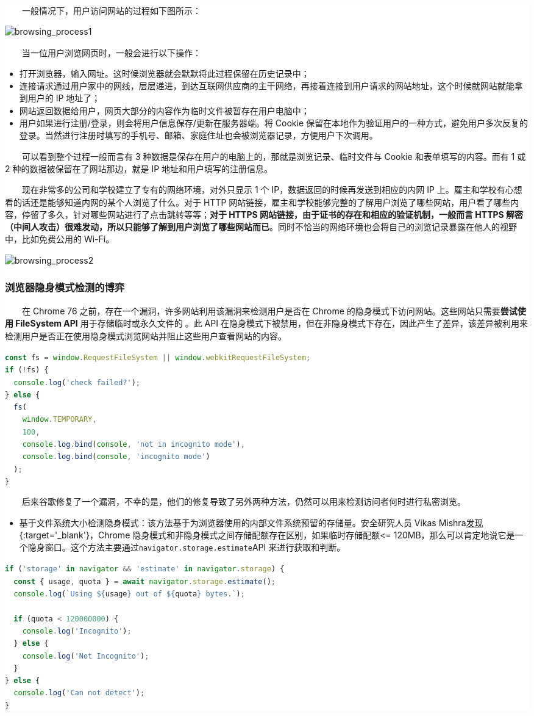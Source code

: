 &emsp;&emsp;一般情况下，用户访问网站的过程如下图所示：

![browsing_process1](https://king-hcj.github.io/images/posts/incognito/browsing_process1.png?raw=true)

&emsp;&emsp;当一位用户浏览网页时，一般会进行以下操作：

- 打开浏览器，输入网址。这时候浏览器就会默默将此过程保留在历史记录中；
- 连接请求通过用户家中的网线，层层递进，到达互联网供应商的主干网络，再接着连接到用户请求的网站地址，这个时候就网站就能拿到用户的 IP 地址了；
- 网站返回数据给用户，网页大部分的内容作为临时文件被暂存在用户电脑中；
- 用户如果进行注册/登录，则会将用户信息保存/更新在服务器端。将 Cookie 保留在本地作为验证用户的一种方式，避免用户多次反复的登录。当然进行注册时填写的手机号、邮箱、家庭住址也会被浏览器记录，方便用户下次调用。

&emsp;&emsp;可以看到整个过程一般而言有 3 种数据是保存在用户的电脑上的，那就是浏览记录、临时文件与 Cookie 和表单填写的内容。而有 1 或 2 种的数据被保留在了网站那边，就是 IP 地址和用户填写的注册信息。

&emsp;&emsp;现在非常多的公司和学校建立了专有的网络环境，对外只显示 1 个 IP，数据返回的时候再发送到相应的内网 IP 上。雇主和学校有心想看的话还是能够知道内网的某个人浏览了什么。对于 HTTP 网站链接，雇主和学校能够完整的了解用户浏览了哪些网站，用户看了哪些内容，停留了多久，针对哪些网站进行了点击跳转等等；**对于 HTTPS 网站链接，由于证书的存在和相应的验证机制，一般而言 HTTPS 解密（中间人攻击）很难发动，所以只能够了解到用户浏览了哪些网站而已**。同时不恰当的网络环境也会将自己的浏览记录暴露在他人的视野中，比如免费公用的 Wi-Fi。

![browsing_process2](https://king-hcj.github.io/images/posts/incognito/browsing_process2.png?raw=true)

### 浏览器隐身模式检测的博弈

&emsp;&emsp;在 Chrome 76 之前，存在一个漏洞，许多网站利用该漏洞来检测用户是否在 Chrome 的隐身模式下访问网站。这些网站只需要**尝试使用 FileSystem API** 用于存储临时或永久文件的 。此 API 在隐身模式下被禁用，但在非隐身模式下存在，因此产生了差异，该差异被利用来检测用户是否正在使用隐身模式浏览网站并阻止这些用户查看网站的内容。

```js
const fs = window.RequestFileSystem || window.webkitRequestFileSystem;
if (!fs) {
  console.log('check failed?');
} else {
  fs(
    window.TEMPORARY,
    100,
    console.log.bind(console, 'not in incognito mode'),
    console.log.bind(console, 'incognito mode')
  );
}
```

&emsp;&emsp;后来谷歌修复了一个漏洞，不幸的是，他们的修复导致了另外两种方法，仍然可以用来检测访问者何时进行私密浏览。

- 基于文件系统大小检测隐身模式：该方法基于为浏览器使用的内部文件系统预留的存储量。安全研究人员 Vikas Mishra[发现](https://mishravikas.com/articles/2019-07/bypassing-anti-incognito-detection-google-chrome.html){:target='\_blank'}，Chrome 隐身模式和非隐身模式之间存储配额存在区别，如果临时存储配额<= 120MB，那么可以肯定地说它是一个隐身窗口。这个方法主要通过`navigator.storage.estimate`API 来进行获取和判断。

```js
if ('storage' in navigator && 'estimate' in navigator.storage) {
  const { usage, quota } = await navigator.storage.estimate();
  console.log(`Using ${usage} out of ${quota} bytes.`);

  if (quota < 120000000) {
    console.log('Incognito');
  } else {
    console.log('Not Incognito');
  }
} else {
  console.log('Can not detect');
}
```
